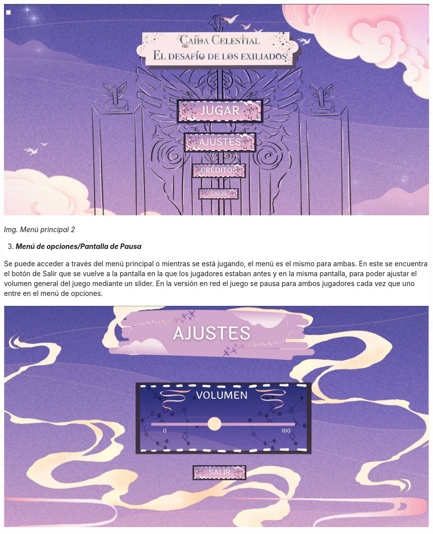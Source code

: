 ![](CONCEPTS/FINALES/MenuPrincipal.PNG)

*Img. Menú principal 2*

3. ***Menú de opciones/Pantalla de Pausa*** 

Se puede acceder a través del menú principal o mientras se está jugando, el menú es el mismo para ambas. En este se encuentra el botón de Salir que se vuelve a la pantalla en la que los jugadores estaban antes y en la misma pantalla, para poder ajustar el volumen general del juego mediante un slider. En la versión en red el juego se pausa para ambos jugadores cada vez que uno entre en el menú de opciones.

![](CONCEPTS/FINALES/MenuAjustes.PNG)
